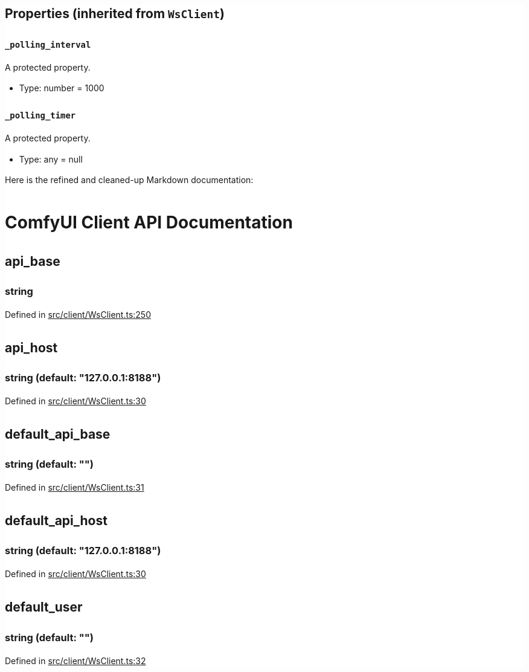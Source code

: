 ## Properties (inherited from `WsClient`)

### `_polling_interval`

A protected property.

* Type: number = 1000

### `_polling_timer`

A protected property.

* Type: any = null

Here is the refined and cleaned-up Markdown documentation:

# ComfyUI Client API Documentation

## api\_base
### string

Defined in [src/client/WsClient.ts:250](https://github.com/StableCanvas/comfyui-client/blob/8e236f69cc95ad059d40407f97d5bdc31805f0a0/src/client/WsClient.ts#L250)

## api\_host
### string (default: "127.0.0.1:8188")

Defined in [src/client/WsClient.ts:30](https://github.com/StableCanvas/comfyui-client/blob/8e236f69cc95ad059d40407f97d5bdc31805f0a0/src/client/WsClient.ts#L30)

## default\_api\_base
### string (default: "")

Defined in [src/client/WsClient.ts:31](https://github.com/StableCanvas/comfyui-client/blob/8e236f69cc95ad059d40407f97d5bdc31805f0a0/src/client/WsClient.ts#L31)

## default\_api\_host
### string (default: "127.0.0.1:8188")

Defined in [src/client/WsClient.ts:30](https://github.com/StableCanvas/comfyui-client/blob/8e236f69cc95ad059d40407f97d5bdc31805f0a0/src/client/WsClient.ts#L30)

## default\_user
### string (default: "")

Defined in [src/client/WsClient.ts:32](https://github.com/StableCanvas/comfyui-client/blob/8e236f69cc95ad059d40407f97d5bdc31805f0a0/src/client/WsClient.ts#L32)
